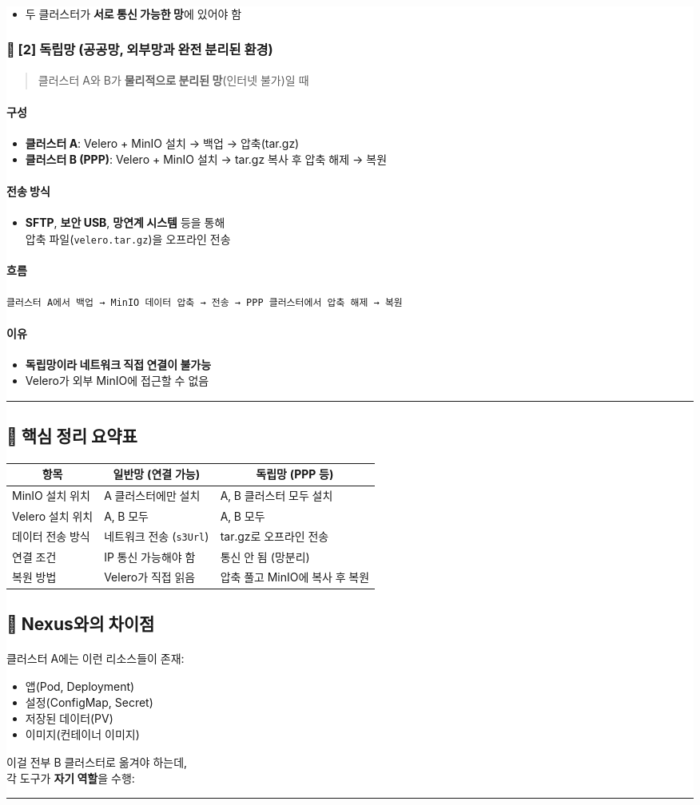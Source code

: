 - 두 클러스터가 **서로 통신 가능한 망**에 있어야 함


### 🚫 [2] **독립망 (공공망, 외부망과 완전 분리된 환경)**

> 클러스터 A와 B가 **물리적으로 분리된 망**(인터넷 불가)일 때

#### 구성

- **클러스터 A**: Velero + MinIO 설치 → 백업 → 압축(tar.gz)
- **클러스터 B (PPP)**: Velero + MinIO 설치 → tar.gz 복사 후 압축 해제 → 복원

#### 전송 방식

- **SFTP**, **보안 USB**, **망연계 시스템** 등을 통해  
    압축 파일(`velero.tar.gz`)을 오프라인 전송

#### 흐름

```plaintext
클러스터 A에서 백업 → MinIO 데이터 압축 → 전송 → PPP 클러스터에서 압축 해제 → 복원
```

#### 이유

- **독립망이라 네트워크 직접 연결이 불가능**
- Velero가 외부 MinIO에 접근할 수 없음

---

## 🧠 핵심 정리 요약표

|항목|일반망 (연결 가능)|독립망 (PPP 등)|
|---|---|---|
|MinIO 설치 위치|A 클러스터에만 설치|A, B 클러스터 모두 설치|
|Velero 설치 위치|A, B 모두|A, B 모두|
|데이터 전송 방식|네트워크 전송 (`s3Url`)|tar.gz로 오프라인 전송|
|연결 조건|IP 통신 가능해야 함|통신 안 됨 (망분리)|
|복원 방법|Velero가 직접 읽음|압축 풀고 MinIO에 복사 후 복원|

## 🎯 Nexus와의 차이점

클러스터 A에는 이런 리소스들이 존재:

- 앱(Pod, Deployment)
- 설정(ConfigMap, Secret)
- 저장된 데이터(PV)
- 이미지(컨테이너 이미지)

이걸 전부 B 클러스터로 옮겨야 하는데,  
각 도구가 **자기 역할**을 수행:

---